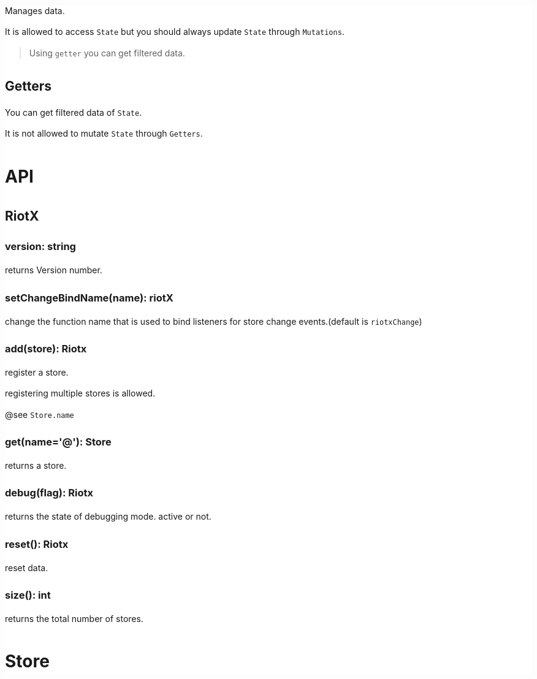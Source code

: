 Manages data.

It is allowed to access `State` but you should always update `State` through `Mutations`.

> Using `getter` you can get filtered data.


## Getters

You can get filtered data of `State`.

It is not allowed to mutate `State` through `Getters`.



# API

## RiotX

### version: string

returns Version number.

### setChangeBindName(name): riotX

change the function name that is used to bind listeners for store change events.(default is `riotxChange`)

### add(store): Riotx

register a store.

registering multiple stores is allowed.

@see `Store.name`

### get(name='@'): Store

returns a store.

### debug(flag): Riotx

returns the state of debugging mode. active or not.

### reset(): Riotx

reset data.

### size(): int

returns the total number of stores.

# Store
